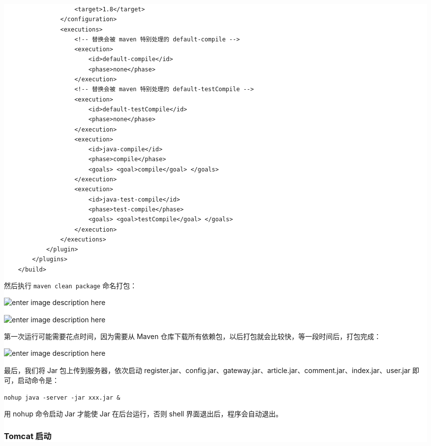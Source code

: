                         <target>1.8</target>
                    </configuration>
                    <executions>
                        <!-- 替换会被 maven 特别处理的 default-compile -->
                        <execution>
                            <id>default-compile</id>
                            <phase>none</phase>
                        </execution>
                        <!-- 替换会被 maven 特别处理的 default-testCompile -->
                        <execution>
                            <id>default-testCompile</id>
                            <phase>none</phase>
                        </execution>
                        <execution>
                            <id>java-compile</id>
                            <phase>compile</phase>
                            <goals> <goal>compile</goal> </goals>
                        </execution>
                        <execution>
                            <id>java-test-compile</id>
                            <phase>test-compile</phase>
                            <goals> <goal>testCompile</goal> </goals>
                        </execution>
                    </executions>
                </plugin>
            </plugins>
        </build>
    

然后执行 `maven clean package` 命名打包：

![enter image description
here](https://images.gitbook.cn/61566270-83e9-11e8-9df7-79b51aa97c78)

![enter image description
here](https://images.gitbook.cn/69173f70-83e9-11e8-81e8-9d5996b3268d)

第一次运行可能需要花点时间，因为需要从 Maven 仓库下载所有依赖包，以后打包就会比较快，等一段时间后，打包完成：

![enter image description
here](https://images.gitbook.cn/a3a27160-83ed-11e8-ab7e-29061e94f1ab)

最后，我们将 Jar 包上传到服务器，依次启动
register.jar、config.jar、gateway.jar、article.jar、comment.jar、index.jar、user.jar
即可，启动命令是：

    
    
    nohup java -server -jar xxx.jar &
    

用 nohup 命令启动 Jar 才能使 Jar 在后台运行，否则 shell 界面退出后，程序会自动退出。

### Tomcat 启动
